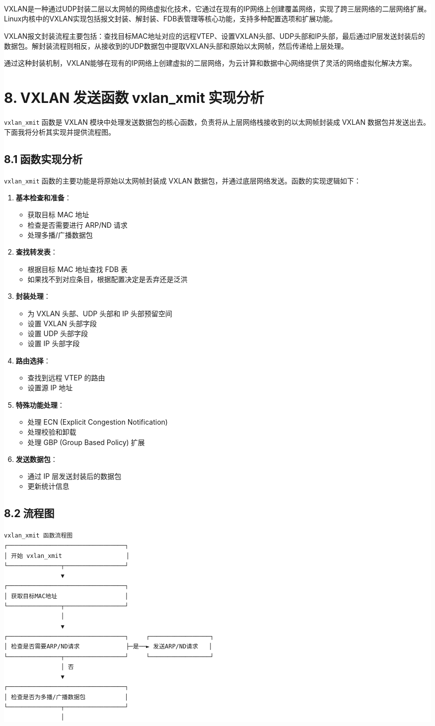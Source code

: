 VXLAN是一种通过UDP封装二层以太网帧的网络虚拟化技术，它通过在现有的IP网络上创建覆盖网络，实现了跨三层网络的二层网络扩展。Linux内核中的VXLAN实现包括报文封装、解封装、FDB表管理等核心功能，支持多种配置选项和扩展功能。

VXLAN报文封装流程主要包括：查找目标MAC地址对应的远程VTEP、设置VXLAN头部、UDP头部和IP头部，最后通过IP层发送封装后的数据包。解封装流程则相反，从接收到的UDP数据包中提取VXLAN头部和原始以太网帧，然后传递给上层处理。

通过这种封装机制，VXLAN能够在现有的IP网络上创建虚拟的二层网络，为云计算和数据中心网络提供了灵活的网络虚拟化解决方案。

# 8. VXLAN 发送函数 vxlan_xmit 实现分析

`vxlan_xmit` 函数是 VXLAN 模块中处理发送数据包的核心函数，负责将从上层网络栈接收到的以太网帧封装成 VXLAN 数据包并发送出去。下面我将分析其实现并提供流程图。

## 8.1 函数实现分析

`vxlan_xmit` 函数的主要功能是将原始以太网帧封装成 VXLAN 数据包，并通过底层网络发送。函数的实现逻辑如下：

1. **基本检查和准备**：
   - 获取目标 MAC 地址
   - 检查是否需要进行 ARP/ND 请求
   - 处理多播/广播数据包

2. **查找转发表**：
   - 根据目标 MAC 地址查找 FDB 表
   - 如果找不到对应条目，根据配置决定是丢弃还是泛洪

3. **封装处理**：
   - 为 VXLAN 头部、UDP 头部和 IP 头部预留空间
   - 设置 VXLAN 头部字段
   - 设置 UDP 头部字段
   - 设置 IP 头部字段

4. **路由选择**：
   - 查找到远程 VTEP 的路由
   - 设置源 IP 地址

5. **特殊功能处理**：
   - 处理 ECN (Explicit Congestion Notification)
   - 处理校验和卸载
   - 处理 GBP (Group Based Policy) 扩展

6. **发送数据包**：
   - 通过 IP 层发送封装后的数据包
   - 更新统计信息

## 8.2 流程图

```
vxlan_xmit 函数流程图
┌─────────────────────────────────┐
│ 开始 vxlan_xmit                  │
└───────────────┬─────────────────┘
                ▼
┌─────────────────────────────────┐
│ 获取目标MAC地址                   │
└───────────────┬─────────────────┘
                │
                ▼
┌─────────────────────────────────┐     ┌─────────────────┐
│ 检查是否需要ARP/ND请求             ├─是──► 发送ARP/ND请求   │
└───────────────┬─────────────────┘     └─────────────────┘
                │ 否
                ▼
┌─────────────────────────────────┐
│ 检查是否为多播/广播数据包           │
└───────────────┬─────────────────┘
                │
```
